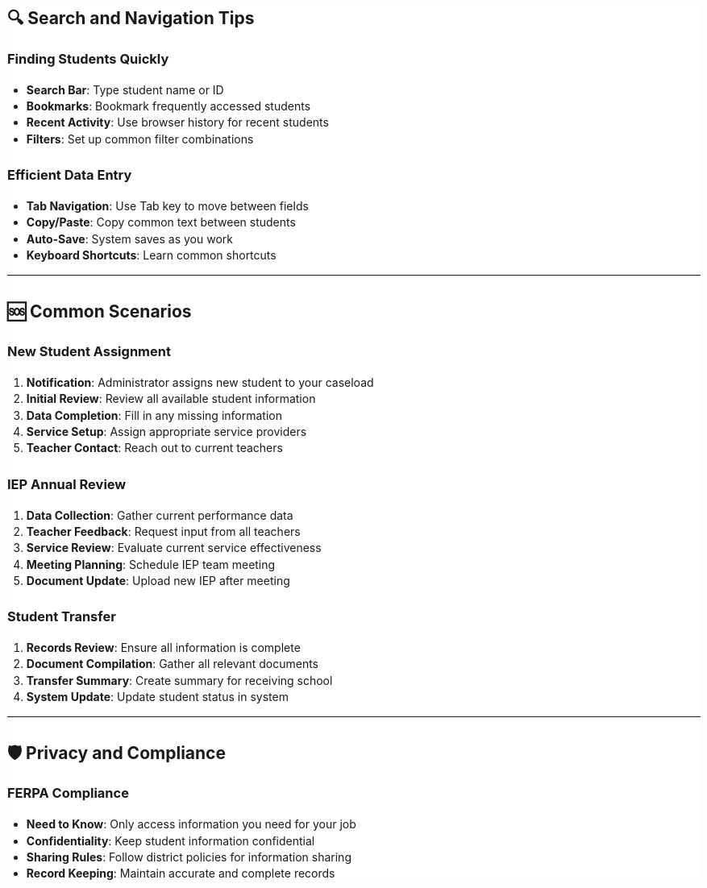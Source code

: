 
## 🔍 Search and Navigation Tips

### Finding Students Quickly
- **Search Bar**: Type student name or ID
- **Bookmarks**: Bookmark frequently accessed students
- **Recent Activity**: Use browser history for recent students
- **Filters**: Set up common filter combinations

### Efficient Data Entry
- **Tab Navigation**: Use Tab key to move between fields
- **Copy/Paste**: Copy common text between students
- **Auto-Save**: System saves as you work
- **Keyboard Shortcuts**: Learn common shortcuts

---

## 🆘 Common Scenarios

### New Student Assignment
1. **Notification**: Administrator assigns new student to your caseload
2. **Initial Review**: Review all available student information
3. **Data Completion**: Fill in any missing information
4. **Service Setup**: Assign appropriate service providers
5. **Teacher Contact**: Reach out to current teachers

### IEP Annual Review
1. **Data Collection**: Gather current performance data
2. **Teacher Feedback**: Request input from all teachers
3. **Service Review**: Evaluate current service effectiveness
4. **Meeting Planning**: Schedule IEP team meeting
5. **Document Update**: Upload new IEP after meeting

### Student Transfer
1. **Records Review**: Ensure all information is complete
2. **Document Compilation**: Gather all relevant documents
3. **Transfer Summary**: Create summary for receiving school
4. **System Update**: Update student status in system

---

## 🛡️ Privacy and Compliance

### FERPA Compliance
- **Need to Know**: Only access information you need for your job
- **Confidentiality**: Keep student information confidential
- **Sharing Rules**: Follow district policies for information sharing
- **Record Keeping**: Maintain accurate and complete records
